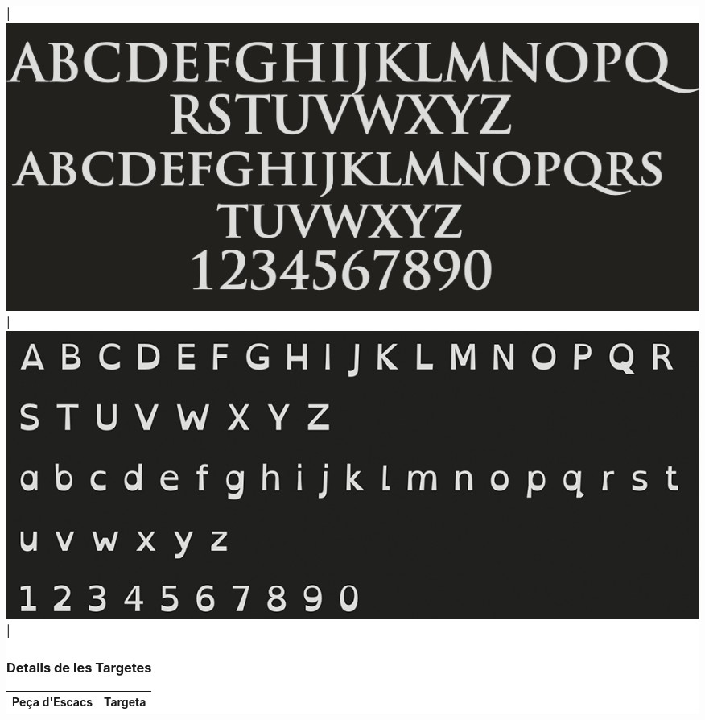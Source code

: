 | ![Mostra de Trajan Pro](./images/font/trajan-pro.png) | ![Mostra de Open Dyslexic Alta](./images/font/OpenDyslexicAlta.png) |

### Detalls de les Targetes

| Peça d'Escacs | Targeta |
| - | - |